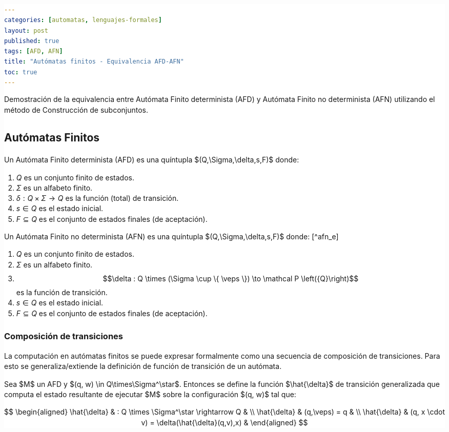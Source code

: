 ```yaml
---
categories: [automatas, lenguajes-formales]
layout: post
published: true
tags: [AFD, AFN]
title: "Autómatas finitos - Equivalencia AFD-AFN"
toc: true
---
```


Demostración de la equivalencia entre Autómata Finito determinista (AFD) y Autómata Finito 
no determinista (AFN) utilizando el método de Construcción de subconjuntos.  

## Autómatas Finitos
<div class="definition" data-number="1" data-name=" (AFD)" markdown="1">
Un Autómata Finito determinista (AFD) es una quíntupla $(Q,\Sigma,\delta,s,F)$ donde:
  
1. $Q$ es un conjunto finito de estados.
2. $\Sigma$ es un alfabeto finito.
3. $\delta : Q \times \Sigma \to Q$ es la función (total) de transición.
4. $s \in Q$ es el estado inicial.
5. $F \subseteq Q$ es el conjunto de estados finales (de aceptación). 
</div>

<div class="definition" data-number="2" data-name=" (AFN)" markdown="1">
Un Autómata Finito no determinista (AFN) es una quíntupla $(Q,\Sigma,\delta,s,F)$ donde: [^afn_e]  
  
1. $Q$ es un conjunto finito de estados.
2. $\Sigma$ es un alfabeto finito.
3. $$\delta : Q \times (\Sigma \cup \{ \veps \}) \to \mathcal P \left({Q}\right)$$ es la función de transición.
4. $s \in Q$ es el estado inicial.
5. $F \subseteq Q$ es el conjunto de estados finales (de aceptación).  
</div>

### Composición de transiciones
La computación en autómatas finitos se puede expresar formalmente como una secuencia de 
composición de transiciones. Para esto se generaliza/extiende la definición de función 
de transición de un autómata.

<div class="definition" data-number="3" data-name=" (Computación en AFD)">
Sea $M$ un AFD y $(q, w) \in Q\times\Sigma^\star$. Entonces se define la función $\hat{\delta}$ 
de transición generalizada que computa el estado resultante de ejecutar $M$ sobre la 
configuración $(q, w)$ tal que:   

$$
  \begin{aligned} 
    \hat{\delta} & : Q \times \Sigma^\star \rightarrow Q         &  \\
    \hat{\delta} & (q,\veps)      = q                            &  \\
    \hat{\delta} & (q, x \cdot v) = \delta(\hat{\delta}(q,v),x)  &
  \end{aligned}
$$
  